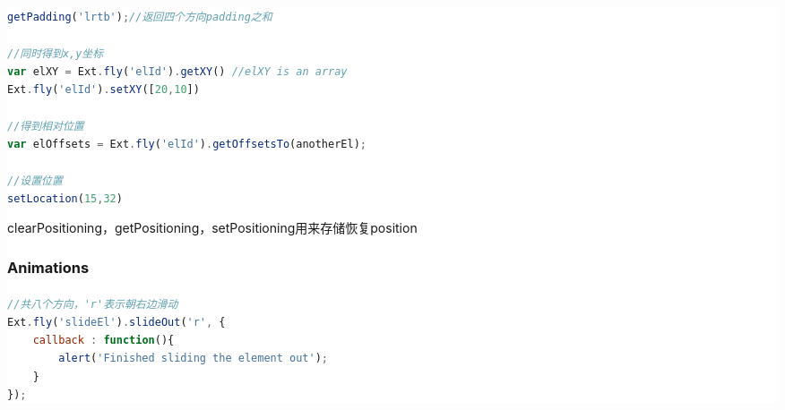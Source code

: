 ```js
getPadding('lrtb');//返回四个方向padding之和

//同时得到x,y坐标
var elXY = Ext.fly('elId').getXY() //elXY is an array
Ext.fly('elId').setXY([20,10])

//得到相对位置
var elOffsets = Ext.fly('elId').getOffsetsTo(anotherEl);

//设置位置
setLocation(15,32)
```

clearPositioning，getPositioning，setPositioning用来存储恢复position

### Animations

```js
//共八个方向，'r'表示朝右边滑动
Ext.fly('slideEl').slideOut('r', {
	callback : function(){
		alert('Finished sliding the element out');
	}
});
```

